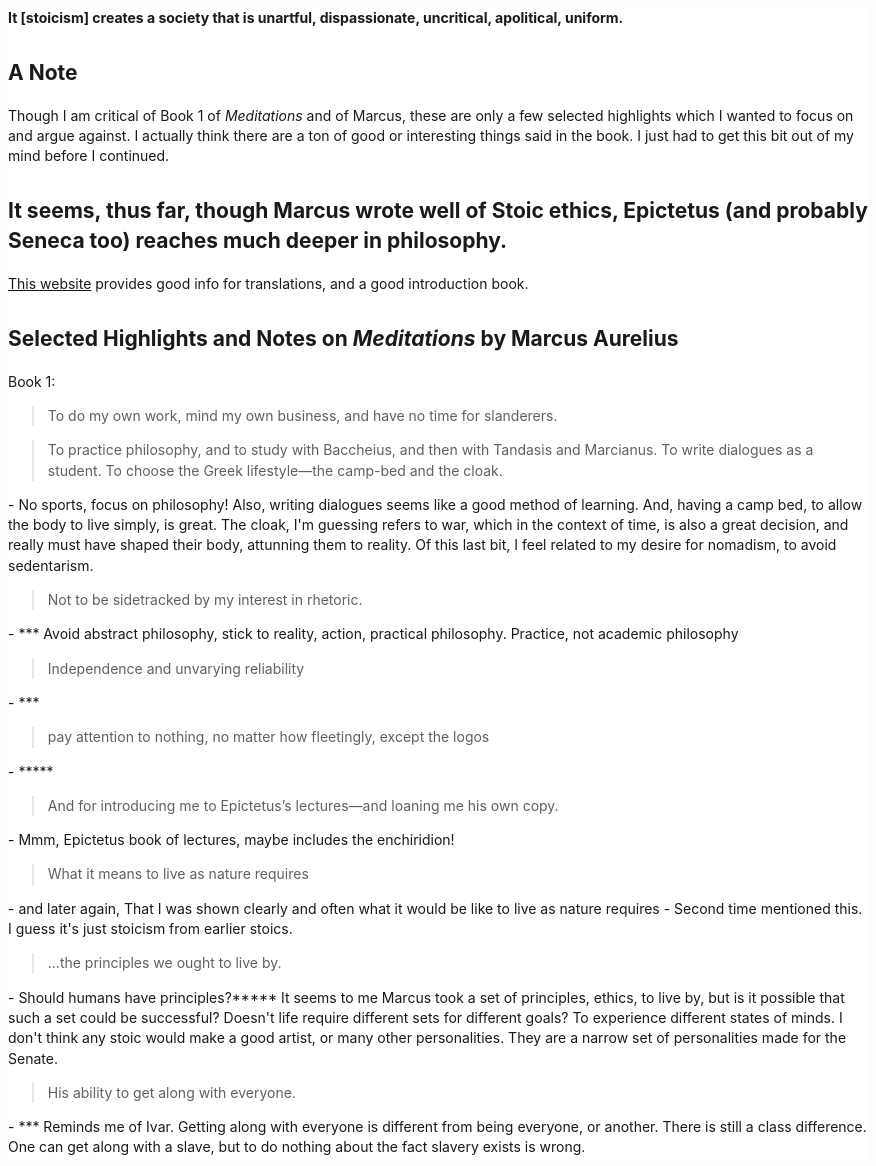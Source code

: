 <strong>It [stoicism] creates a society that is unartful, dispassionate, uncritical, apolitical, uniform.</strong>
<h2>A Note</h2>
Though I am critical of Book 1 of <em>Meditations</em> and of Marcus, these are only a few selected highlights which I wanted to focus on and argue against. I actually think there are a ton of good or interesting things said in the book. I just had to get this bit out of my mind before I continued.

It seems, thus far, though Marcus wrote well of Stoic ethics, Epictetus (and probably Seneca too) reaches much deeper in philosophy.
--

<a href="http://wiki.zibet.net/wiki.pl/Stoic_Texts">This website</a> provides good info for translations, and a good introduction book.
<h2>Selected Highlights and Notes on <em>Meditations</em> by Marcus Aurelius</h2>
Book 1:
<blockquote>To do my own work, mind my own business, and have no time for slanderers.</blockquote>

<blockquote>To practice philosophy, and to study with Baccheius, and then with Tandasis and Marcianus. To write dialogues as a student. To choose the Greek lifestyle—the camp-bed and the cloak.</blockquote>
- No sports, focus on philosophy! Also, writing dialogues seems like a good method of learning. And, having a camp bed, to allow the body to live simply, is great. The cloak, I'm guessing refers to war, which in the context of time, is also a great decision, and really must have shaped their body, attunning them to reality. Of this last bit, I feel related to my desire for nomadism, to avoid sedentarism.

<blockquote>Not to be sidetracked by my interest in rhetoric.</blockquote>
- *** Avoid abstract philosophy, stick to reality, action, practical philosophy. Practice, not academic philosophy

<blockquote>Independence and unvarying reliability</blockquote>
- ***

<blockquote>pay attention to nothing, no matter how fleetingly, except the logos</blockquote>
- *****

<blockquote>And for introducing me to Epictetus’s lectures—and loaning me his own copy.</blockquote>
- Mmm, Epictetus book of lectures, maybe includes the enchiridion!

<blockquote>What it means to live as nature requires</blockquote>
- and later again, That I was shown clearly and often what it would be like to live as nature requires
- Second time mentioned this. I guess it's just stoicism from earlier stoics.

<blockquote>...the principles we ought to live by.</blockquote>
- Should humans have principles?***** It seems to me Marcus took a set of principles, ethics, to live by, but is it possible that such a set could be successful? Doesn't life require different sets for different goals? To experience different states of minds. I don't think any stoic would make a good artist, or many other personalities. They are a narrow set of personalities made for the Senate.

<blockquote>His ability to get along with everyone.</blockquote>
- *** Reminds me of Ivar. Getting along with everyone is different from being everyone, or another. There is still a class difference. One can get along with a slave, but to do nothing about the fact slavery exists is wrong.
